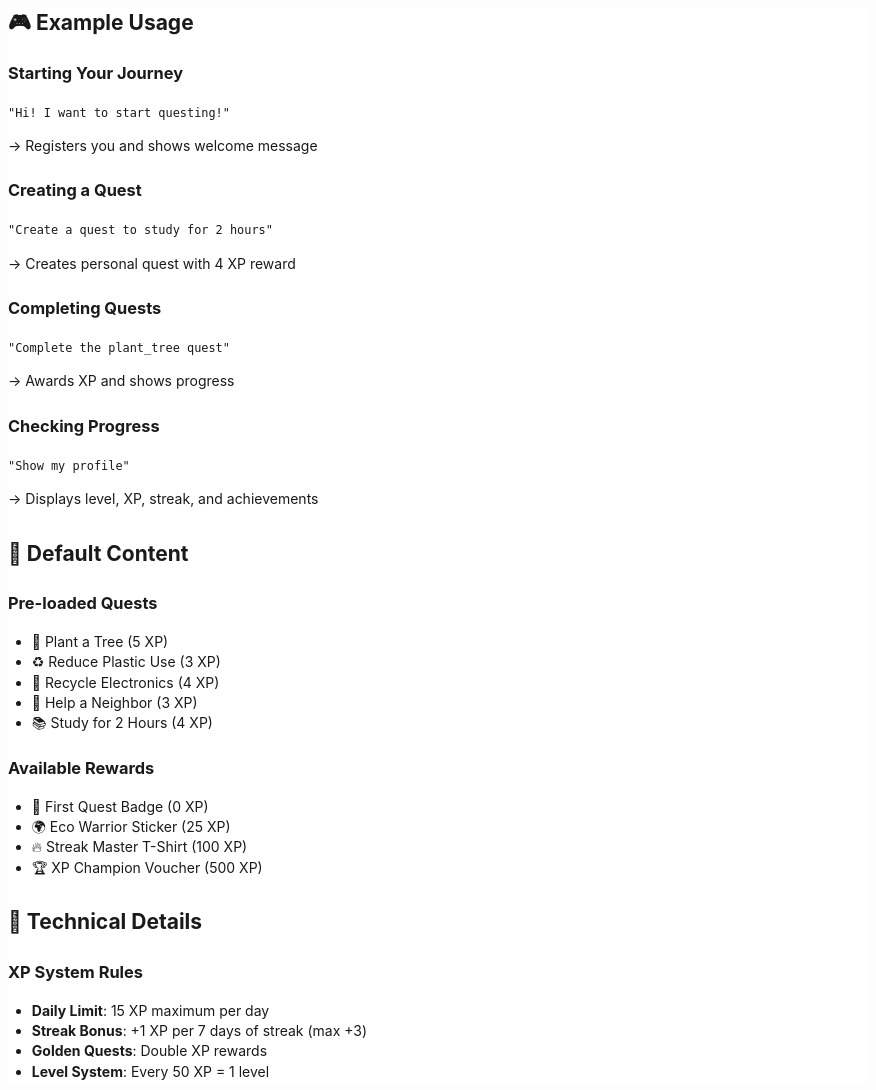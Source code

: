 ## 🎮 Example Usage

### Starting Your Journey
```
"Hi! I want to start questing!"
```
→ Registers you and shows welcome message

### Creating a Quest
```
"Create a quest to study for 2 hours"
```
→ Creates personal quest with 4 XP reward

### Completing Quests
```
"Complete the plant_tree quest"
```
→ Awards XP and shows progress

### Checking Progress
```
"Show my profile"
```
→ Displays level, XP, streak, and achievements

## 🌟 Default Content

### Pre-loaded Quests
- 🌱 Plant a Tree (5 XP)
- ♻️ Reduce Plastic Use (3 XP) 
- 📱 Recycle Electronics (4 XP)
- 🤝 Help a Neighbor (3 XP)
- 📚 Study for 2 Hours (4 XP)

### Available Rewards
- 🎯 First Quest Badge (0 XP)
- 🌍 Eco Warrior Sticker (25 XP)
- 🔥 Streak Master T-Shirt (100 XP)
- 🏆 XP Champion Voucher (500 XP)

## 🔧 Technical Details

### XP System Rules
- **Daily Limit**: 15 XP maximum per day
- **Streak Bonus**: +1 XP per 7 days of streak (max +3)
- **Golden Quests**: Double XP rewards
- **Level System**: Every 50 XP = 1 level

